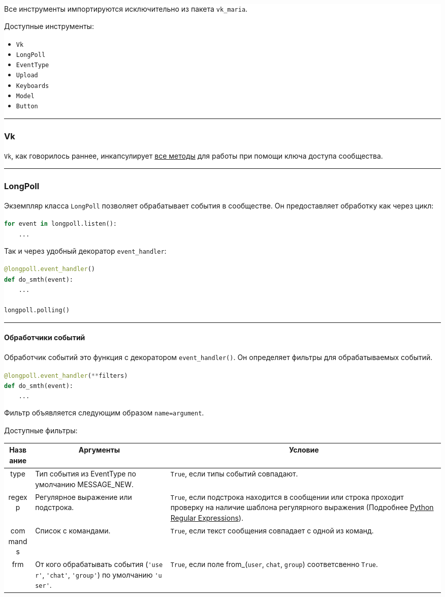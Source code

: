 Все инструменты импортируются исключительно из пакета `vk_maria`.

Доступные инструменты:
* `Vk`
* `LongPoll`
* `EventType`
* `Upload`
* `Keyboards`
* `Model`
* `Button`
___
### Vk

`Vk`, как говорилось раннее, инкапсулирует [все методы](https://vk.com/dev/methods) для работы при помощи ключа доступа сообщества.
___
### LongPoll

Экземпляр класса `LongPoll` позволяет обрабатывает события в сообществе. Он предоставляет обработку как через цикл:
```python
for event in longpoll.listen():
    ...
```
Так и через удобный декоратор `event_handler`:
```python
@longpoll.event_handler()
def do_smth(event):
    ...

longpoll.polling()
```
___
#### Обработчики событий

Обработчик событий это функция с декоратором `event_handler()`. Он определяет фильтры для обрабатываемых событий.

```python
@longpoll.event_handler(**filters)
def do_smth(event):
    ...
```
Фильтр объявляется следующим образом `name=argument`.

Доступные фильтры:

|Название|Аргументы|Условие|
|:---:|---| ---|
|type|Тип события из EventType по умолчанию MESSAGE_NEW.|`True`, если типы событий совпадают.|
|regexp|Регулярное выражение или подстрока.|`True`, если подстрока находится в сообщении или строка проходит проверку на наличие шаблона регулярного выражения (Подробнее [Python Regular Expressions](https://docs.python.org/2/library/re.html)).|
|commands|Список с командами.|`True`, если текст сообщения совпадает с одной из команд.|
|frm |От кого обрабатывать события (`'user'`, `'chat'`, `'group'`)  по умолчанию `'user'`.|`True`, если поле from_(`user`, `chat`, `group`) соответсвенно `True`.

